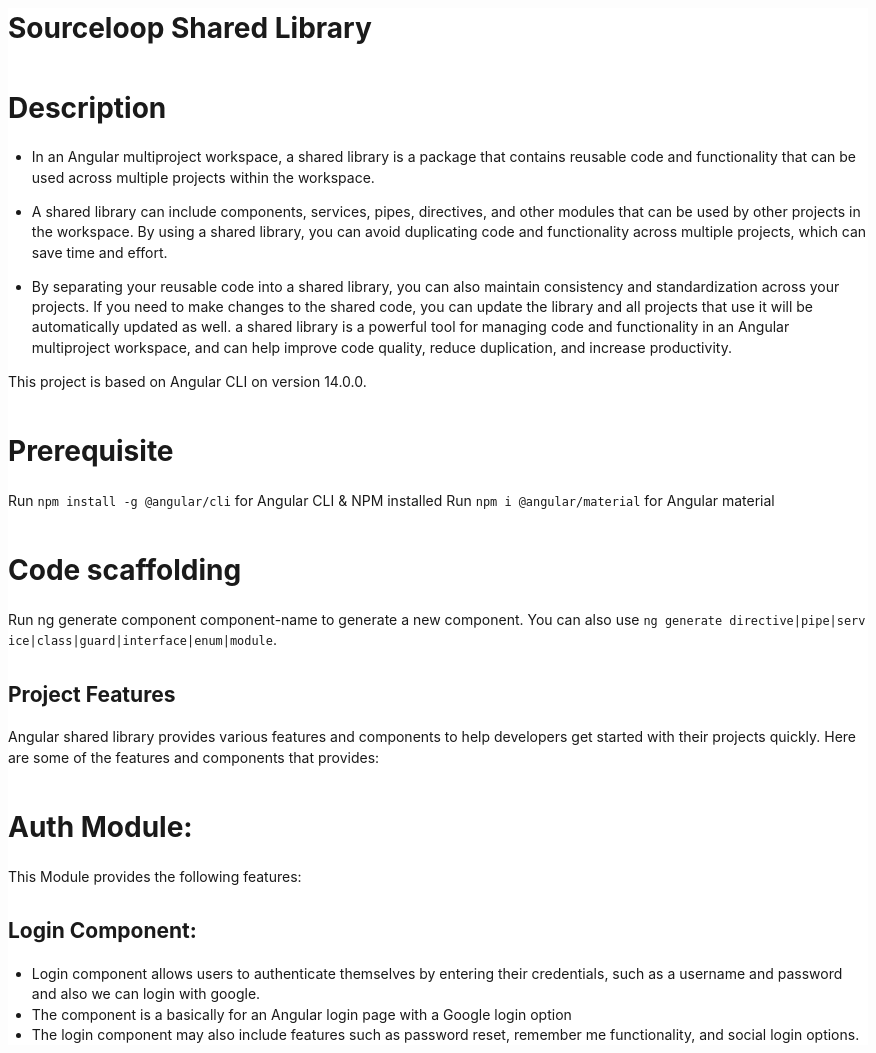 # Sourceloop Shared Library 



# Description

- In an Angular multiproject workspace, a shared library is a package that contains reusable code and 
  functionality that can be used across multiple projects within the workspace.

- A shared library can include components, services, pipes, directives, and other modules that can be used 
  by other projects in the workspace. By using a shared library, you can avoid duplicating code and functionality across multiple projects, which can save time and effort.

- By separating your reusable code into a shared library, you can also maintain consistency and 
  standardization across your projects. If you need to make changes to the shared code, you can update the library and all projects that use it will be automatically updated as well. a shared library is a powerful tool for managing code and functionality in an Angular multiproject workspace, and can help improve code quality, reduce duplication, and increase productivity.

This project is based on Angular CLI on version 14.0.0.

# Prerequisite

Run `npm install -g @angular/cli` for Angular CLI & NPM installed
Run `npm i @angular/material` for Angular material

# Code scaffolding

Run ng generate component component-name to generate a new component. You can also use `ng generate directive|pipe|service|class|guard|interface|enum|module`.

## Project Features

Angular shared library  provides various features and components to help developers get started with their projects quickly. Here are some of the features and components that provides:

# Auth Module:

This Module provides the following features:

## Login Component:

- Login component allows users to authenticate themselves by entering their credentials, such as a username
  and password and also we can login with google.
- The component is a basically for an Angular login page with a Google login option
- The login component may also include features such as password reset, remember me functionality, and
  social login options.

